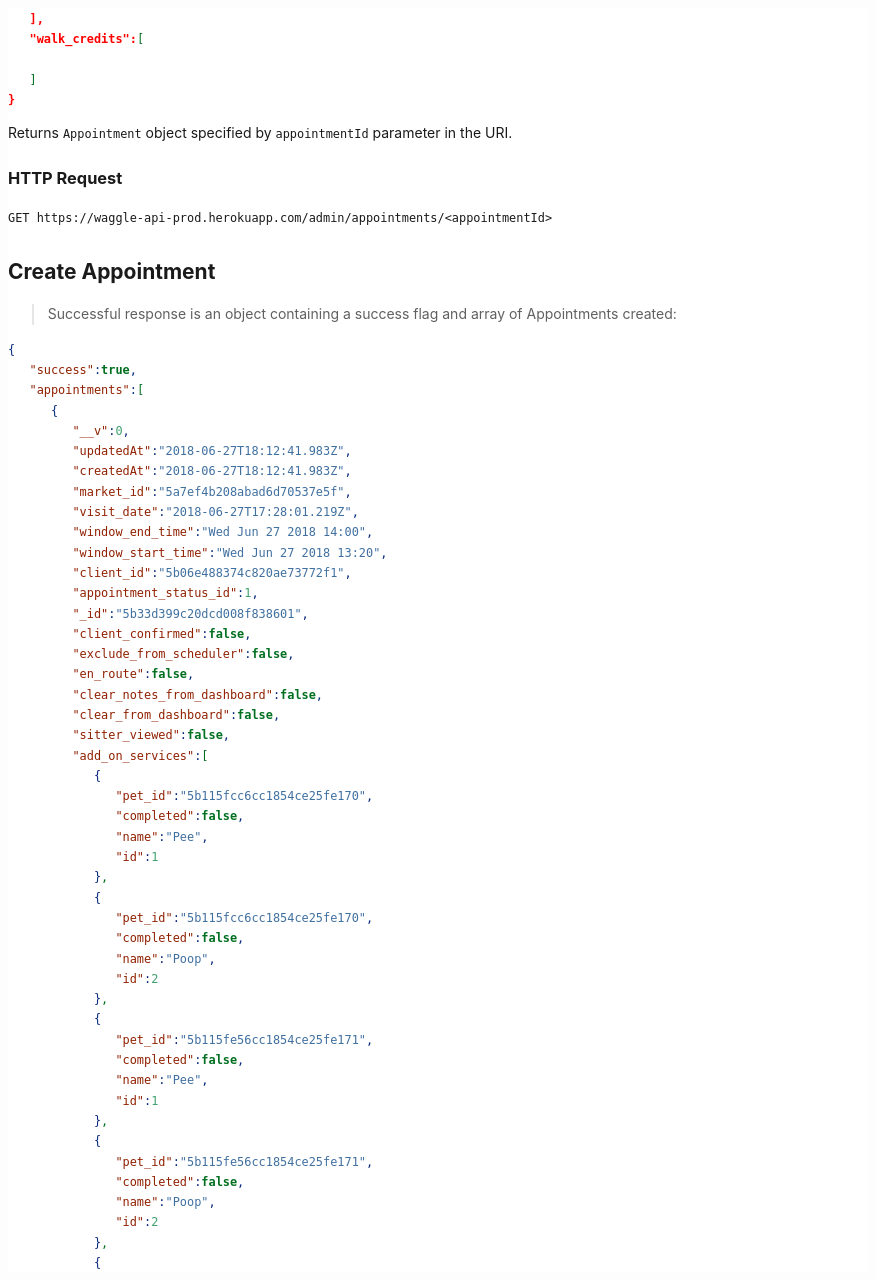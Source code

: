 ```json
   ],
   "walk_credits":[  

   ]
}
```

Returns `Appointment` object specified by `appointmentId` parameter in the URI.

### HTTP Request

`GET https://waggle-api-prod.herokuapp.com/admin/appointments/<appointmentId>`

## Create Appointment

> Successful response is an object containing a success flag and array of Appointments created:

```json
{  
   "success":true,
   "appointments":[  
      {  
         "__v":0,
         "updatedAt":"2018-06-27T18:12:41.983Z",
         "createdAt":"2018-06-27T18:12:41.983Z",
         "market_id":"5a7ef4b208abad6d70537e5f",
         "visit_date":"2018-06-27T17:28:01.219Z",
         "window_end_time":"Wed Jun 27 2018 14:00",
         "window_start_time":"Wed Jun 27 2018 13:20",
         "client_id":"5b06e488374c820ae73772f1",
         "appointment_status_id":1,
         "_id":"5b33d399c20dcd008f838601",
         "client_confirmed":false,
         "exclude_from_scheduler":false,
         "en_route":false,
         "clear_notes_from_dashboard":false,
         "clear_from_dashboard":false,
         "sitter_viewed":false,
         "add_on_services":[  
            {  
               "pet_id":"5b115fcc6cc1854ce25fe170",
               "completed":false,
               "name":"Pee",
               "id":1
            },
            {  
               "pet_id":"5b115fcc6cc1854ce25fe170",
               "completed":false,
               "name":"Poop",
               "id":2
            },
            {  
               "pet_id":"5b115fe56cc1854ce25fe171",
               "completed":false,
               "name":"Pee",
               "id":1
            },
            {  
               "pet_id":"5b115fe56cc1854ce25fe171",
               "completed":false,
               "name":"Poop",
               "id":2
            },
            {  
```